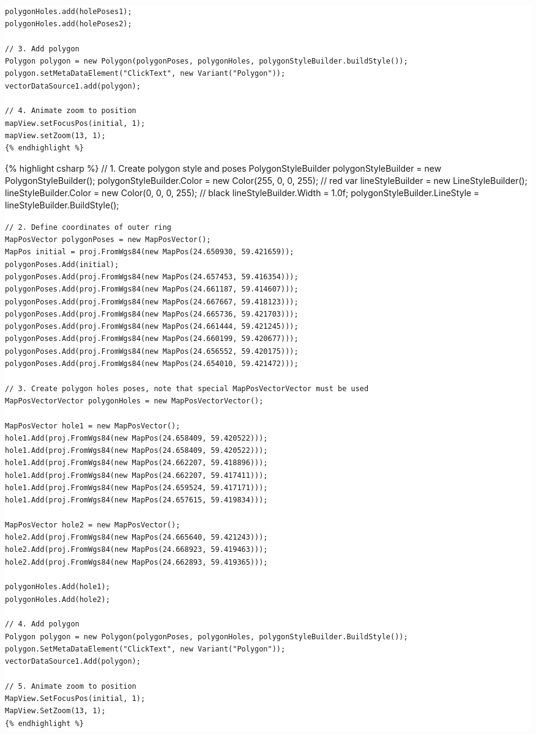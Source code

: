     polygonHoles.add(holePoses1);
    polygonHoles.add(holePoses2);

    // 3. Add polygon
    Polygon polygon = new Polygon(polygonPoses, polygonHoles, polygonStyleBuilder.buildStyle());
    polygon.setMetaDataElement("ClickText", new Variant("Polygon"));
    vectorDataSource1.add(polygon);

    // 4. Animate zoom to position
    mapView.setFocusPos(initial, 1);
    mapView.setZoom(13, 1);
    {% endhighlight %}
  </div>

  <div class="Carousel-item js-Tabpanes-item--lang js-Tabpanes-item--lang--csharp">
    {% highlight csharp %}
    // 1. Create polygon style and poses
    PolygonStyleBuilder polygonStyleBuilder = new PolygonStyleBuilder();
    polygonStyleBuilder.Color = new Color(255, 0, 0, 255); // red
    var lineStyleBuilder = new LineStyleBuilder();
    lineStyleBuilder.Color = new Color(0, 0, 0, 255); // black
    lineStyleBuilder.Width = 1.0f;
    polygonStyleBuilder.LineStyle = lineStyleBuilder.BuildStyle();

    // 2. Define coordinates of outer ring
    MapPosVector polygonPoses = new MapPosVector();
    MapPos initial = proj.FromWgs84(new MapPos(24.650930, 59.421659));
    polygonPoses.Add(initial);
    polygonPoses.Add(proj.FromWgs84(new MapPos(24.657453, 59.416354)));
    polygonPoses.Add(proj.FromWgs84(new MapPos(24.661187, 59.414607)));
    polygonPoses.Add(proj.FromWgs84(new MapPos(24.667667, 59.418123)));
    polygonPoses.Add(proj.FromWgs84(new MapPos(24.665736, 59.421703)));
    polygonPoses.Add(proj.FromWgs84(new MapPos(24.661444, 59.421245)));
    polygonPoses.Add(proj.FromWgs84(new MapPos(24.660199, 59.420677)));
    polygonPoses.Add(proj.FromWgs84(new MapPos(24.656552, 59.420175)));
    polygonPoses.Add(proj.FromWgs84(new MapPos(24.654010, 59.421472)));

    // 3. Create polygon holes poses, note that special MapPosVectorVector must be used
    MapPosVectorVector polygonHoles = new MapPosVectorVector();

    MapPosVector hole1 = new MapPosVector();
    hole1.Add(proj.FromWgs84(new MapPos(24.658409, 59.420522)));
    hole1.Add(proj.FromWgs84(new MapPos(24.658409, 59.420522)));
    hole1.Add(proj.FromWgs84(new MapPos(24.662207, 59.418896)));
    hole1.Add(proj.FromWgs84(new MapPos(24.662207, 59.417411)));
    hole1.Add(proj.FromWgs84(new MapPos(24.659524, 59.417171)));
    hole1.Add(proj.FromWgs84(new MapPos(24.657615, 59.419834)));

    MapPosVector hole2 = new MapPosVector();
    hole2.Add(proj.FromWgs84(new MapPos(24.665640, 59.421243)));
    hole2.Add(proj.FromWgs84(new MapPos(24.668923, 59.419463)));
    hole2.Add(proj.FromWgs84(new MapPos(24.662893, 59.419365)));

    polygonHoles.Add(hole1);
    polygonHoles.Add(hole2);

    // 4. Add polygon
    Polygon polygon = new Polygon(polygonPoses, polygonHoles, polygonStyleBuilder.BuildStyle());
    polygon.SetMetaDataElement("ClickText", new Variant("Polygon"));
    vectorDataSource1.Add(polygon);

    // 5. Animate zoom to position
    MapView.SetFocusPos(initial, 1);
    MapView.SetZoom(13, 1);
    {% endhighlight %}
  </div>
